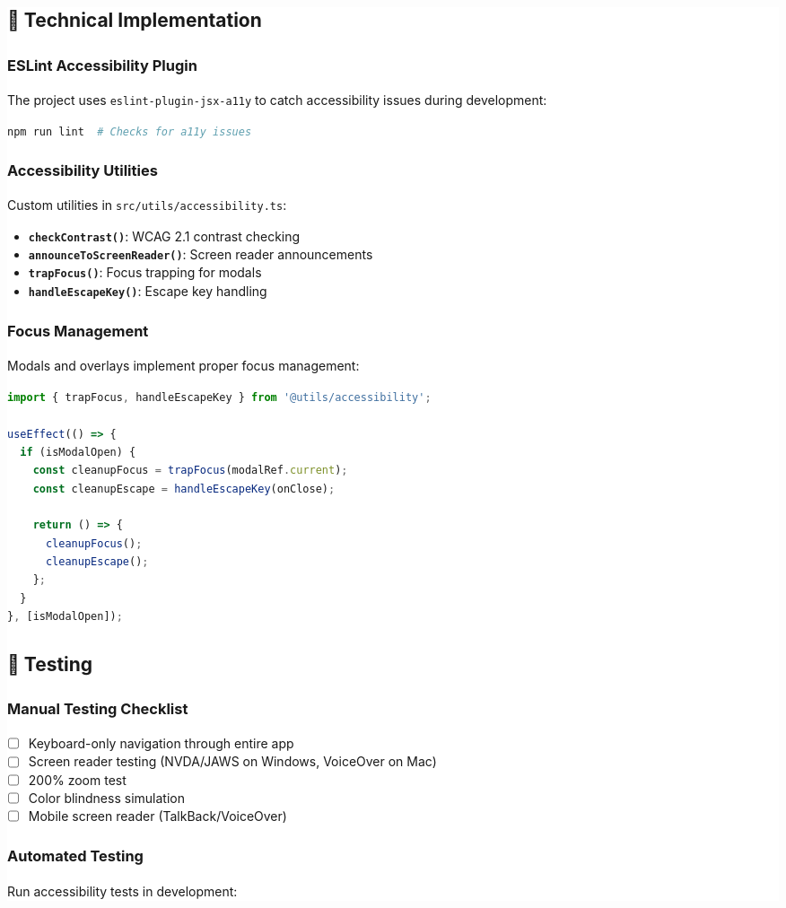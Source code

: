 ## 🔧 Technical Implementation

### ESLint Accessibility Plugin

The project uses `eslint-plugin-jsx-a11y` to catch accessibility issues during development:

```bash
npm run lint  # Checks for a11y issues
```

### Accessibility Utilities

Custom utilities in `src/utils/accessibility.ts`:

- **`checkContrast()`**: WCAG 2.1 contrast checking
- **`announceToScreenReader()`**: Screen reader announcements
- **`trapFocus()`**: Focus trapping for modals
- **`handleEscapeKey()`**: Escape key handling

### Focus Management

Modals and overlays implement proper focus management:

```typescript
import { trapFocus, handleEscapeKey } from '@utils/accessibility';

useEffect(() => {
  if (isModalOpen) {
    const cleanupFocus = trapFocus(modalRef.current);
    const cleanupEscape = handleEscapeKey(onClose);

    return () => {
      cleanupFocus();
      cleanupEscape();
    };
  }
}, [isModalOpen]);
```

## 🧪 Testing

### Manual Testing Checklist

- [ ] Keyboard-only navigation through entire app
- [ ] Screen reader testing (NVDA/JAWS on Windows, VoiceOver on Mac)
- [ ] 200% zoom test
- [ ] Color blindness simulation
- [ ] Mobile screen reader (TalkBack/VoiceOver)

### Automated Testing

Run accessibility tests in development:

